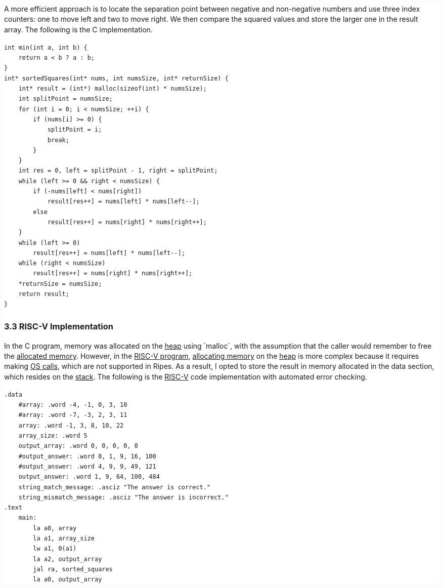 A more efficient approach is to locate the separation point between negative and non-negative numbers and use three index counters: one to move left and two to move right. We then compare the squared values and store the larger one in the result array. The following is the C implementation.

```c=
int min(int a, int b) {
    return a < b ? a : b;
}
int* sortedSquares(int* nums, int numsSize, int* returnSize) {
    int* result = (int*) malloc(sizeof(int) * numsSize);
    int splitPoint = numsSize;
    for (int i = 0; i < numsSize; ++i) {
        if (nums[i] >= 0) {
            splitPoint = i;
            break;
        }
    }
    int res = 0, left = splitPoint - 1, right = splitPoint;
    while (left >= 0 && right < numsSize) {
        if (-nums[left] < nums[right]) 
            result[res++] = nums[left] * nums[left--];
        else 
            result[res++] = nums[right] * nums[right++];
    }
    while (left >= 0) 
        result[res++] = nums[left] * nums[left--];
    while (right < numsSize) 
        result[res++] = nums[right] * nums[right++];
    *returnSize = numsSize;
    return result;
}
```

### 3.3 RISC-V Implementation

In the C program, memory was allocated on the [heap](https://en.wikipedia.org/wiki/Heap_(data_structure)) using `malloc`, with the assumption that the caller would remember to free the [allocated memory](https://en.wikipedia.org/wiki/Memory_management). However, in the [RISC-V program](https://en.wikipedia.org/wiki/RISC-V), [allocating memory](https://en.wikipedia.org/wiki/Memory_management) on the [heap](https://en.wikipedia.org/wiki/Heap_(data_structure)) is more complex because it requires making [OS calls](https://en.wikipedia.org/wiki/System_call), which are not supported in Ripes. As a result, I opted to store the result in memory allocated in the data section, which resides on the [stack](https://en.wikipedia.org/wiki/Stack_(abstract_data_type)). The following is the [RISC-V](https://en.wikipedia.org/wiki/RISC-V) code implementation with automated error checking.

```asm=
.data
    #array: .word -4, -1, 0, 3, 10
    #array: .word -7, -3, 2, 3, 11
    array: .word -1, 3, 8, 10, 22
    array_size: .word 5
    output_array: .word 0, 0, 0, 0, 0
    #output_answer: .word 0, 1, 9, 16, 100
    #output_answer: .word 4, 9, 9, 49, 121
    output_answer: .word 1, 9, 64, 100, 484
    string_match_message: .asciz "The answer is correct."
    string_mismatch_message: .asciz "The answer is incorrect."
.text
    main:
        la a0, array
        la a1, array_size
        lw a1, 0(a1)
        la a2, output_array
        jal ra, sorted_squares
        la a0, output_array
```